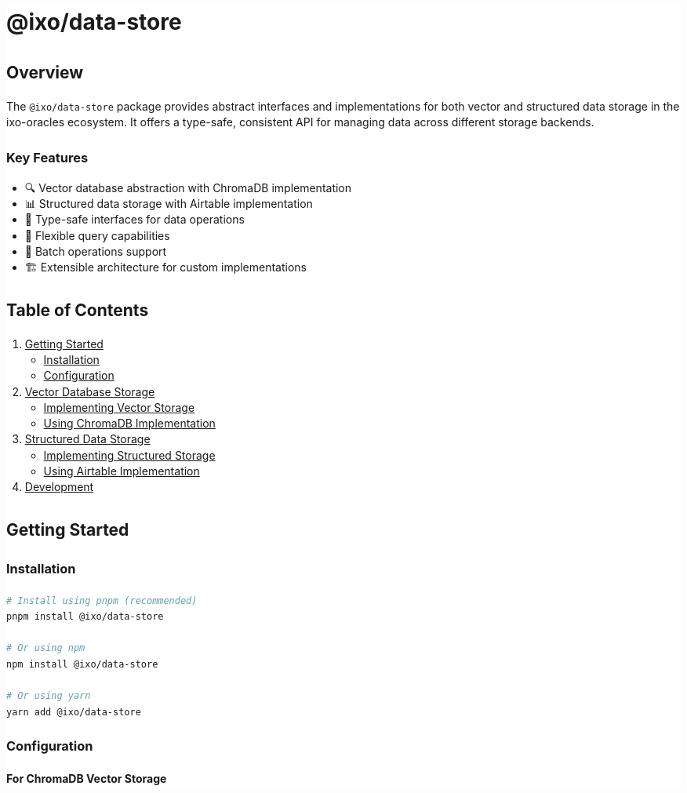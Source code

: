 # @ixo/data-store

## Overview

The `@ixo/data-store` package provides abstract interfaces and implementations for both vector and structured data storage in the ixo-oracles ecosystem. It offers a type-safe, consistent API for managing data across different storage backends.

### Key Features

- 🔍 Vector database abstraction with ChromaDB implementation
- 📊 Structured data storage with Airtable implementation
- 🔐 Type-safe interfaces for data operations
- 🎯 Flexible query capabilities
- 🔄 Batch operations support
- 🏗️ Extensible architecture for custom implementations

## Table of Contents

1. [Getting Started](#getting-started)
   - [Installation](#installation)
   - [Configuration](#configuration)
2. [Vector Database Storage](#vector-database-storage)
   - [Implementing Vector Storage](#implementing-vector-storage)
   - [Using ChromaDB Implementation](#using-chromadb-implementation)
3. [Structured Data Storage](#structured-data-storage)
   - [Implementing Structured Storage](#implementing-structured-storage)
   - [Using Airtable Implementation](#using-airtable-implementation)
4. [Development](#development)

## Getting Started

### Installation

```bash
# Install using pnpm (recommended)
pnpm install @ixo/data-store

# Or using npm
npm install @ixo/data-store

# Or using yarn
yarn add @ixo/data-store
```

### Configuration

#### For ChromaDB Vector Storage
